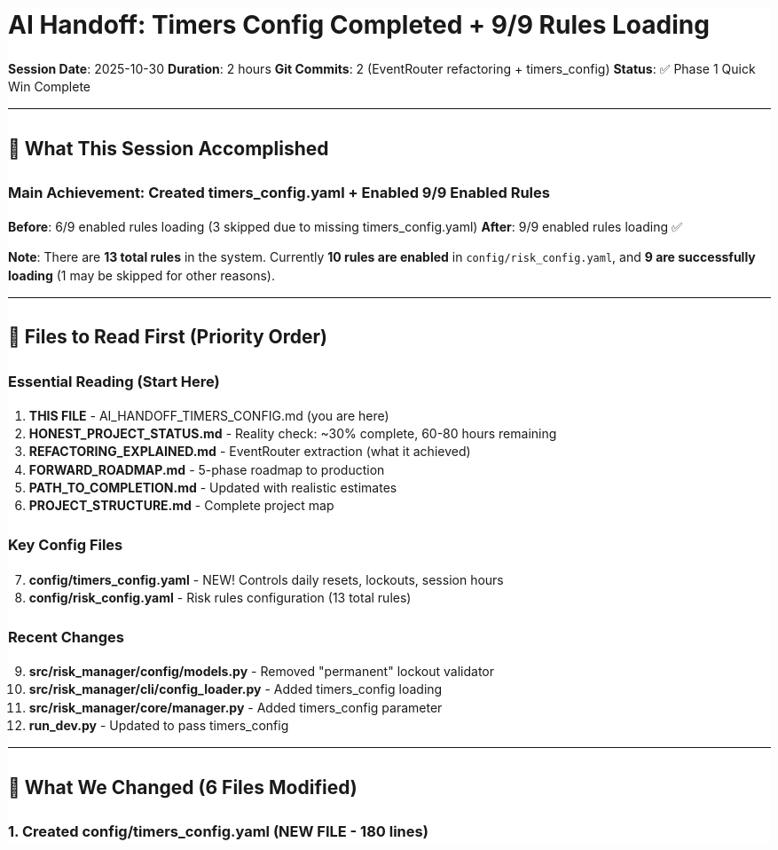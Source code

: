 # AI Handoff: Timers Config Completed + 9/9 Rules Loading

**Session Date**: 2025-10-30
**Duration**: 2 hours
**Git Commits**: 2 (EventRouter refactoring + timers_config)
**Status**: ✅ Phase 1 Quick Win Complete

---

## 🎯 What This Session Accomplished

### **Main Achievement: Created timers_config.yaml + Enabled 9/9 Enabled Rules**

**Before**: 6/9 enabled rules loading (3 skipped due to missing timers_config.yaml)
**After**: 9/9 enabled rules loading ✅

**Note**: There are **13 total rules** in the system. Currently **10 rules are enabled** in `config/risk_config.yaml`, and **9 are successfully loading** (1 may be skipped for other reasons).

---

## 📁 Files to Read First (Priority Order)

### **Essential Reading** (Start Here)
1. **THIS FILE** - AI_HANDOFF_TIMERS_CONFIG.md (you are here)
2. **HONEST_PROJECT_STATUS.md** - Reality check: ~30% complete, 60-80 hours remaining
3. **REFACTORING_EXPLAINED.md** - EventRouter extraction (what it achieved)
4. **FORWARD_ROADMAP.md** - 5-phase roadmap to production
5. **PATH_TO_COMPLETION.md** - Updated with realistic estimates
6. **PROJECT_STRUCTURE.md** - Complete project map

### **Key Config Files**
7. **config/timers_config.yaml** - NEW! Controls daily resets, lockouts, session hours
8. **config/risk_config.yaml** - Risk rules configuration (13 total rules)

### **Recent Changes**
9. **src/risk_manager/config/models.py** - Removed "permanent" lockout validator
10. **src/risk_manager/cli/config_loader.py** - Added timers_config loading
11. **src/risk_manager/core/manager.py** - Added timers_config parameter
12. **run_dev.py** - Updated to pass timers_config

---

## 🔧 What We Changed (6 Files Modified)

### **1. Created config/timers_config.yaml** (NEW FILE - 180 lines)
